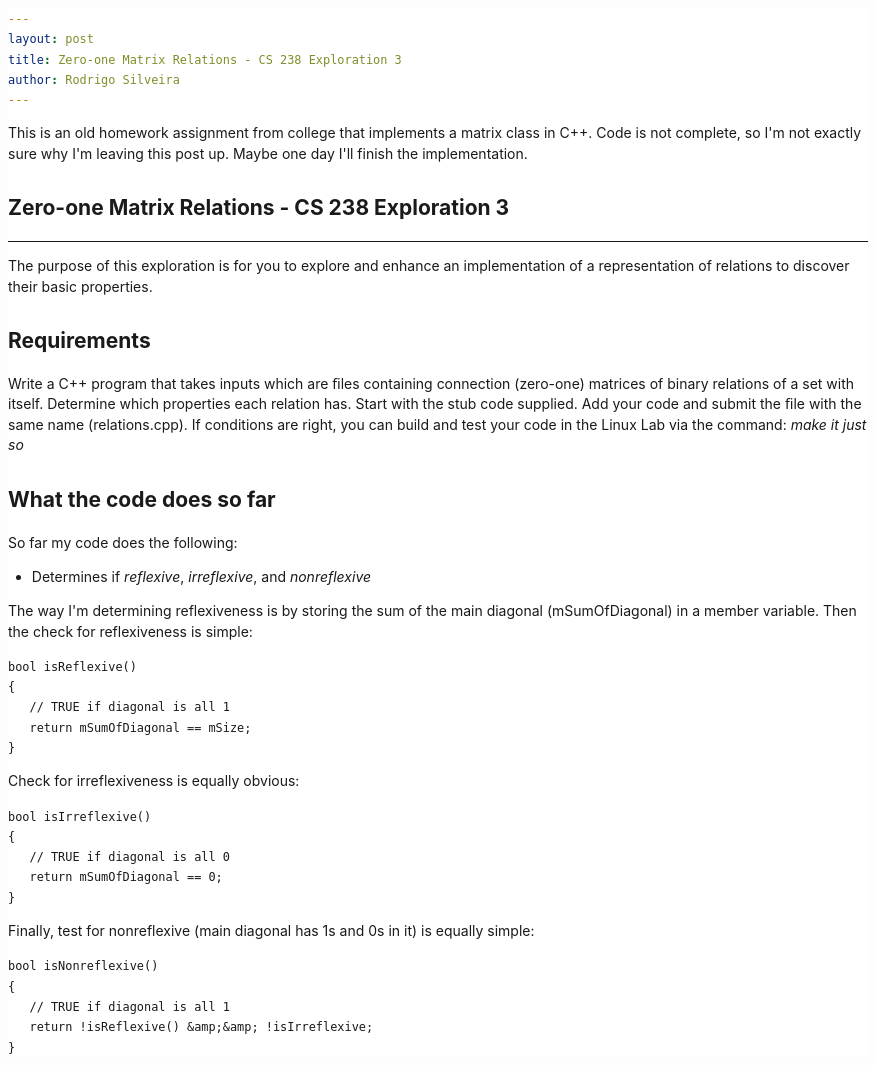 ```yaml
---
layout: post
title: Zero-one Matrix Relations - CS 238 Exploration 3
author: Rodrigo Silveira
---
```


This is an old homework assignment from college that implements a matrix class in C++. Code is not complete, so I'm not exactly sure why I'm leaving this post up. Maybe one day I'll finish the implementation.

## Zero-one Matrix Relations - CS 238 Exploration 3
-----

The purpose of this exploration is for you to explore and enhance an implementation of a representation of relations to discover their basic properties.

## Requirements

Write a C++ program that takes inputs which are ﬁles containing connection (zero-one) matrices of binary
relations of a set with itself. Determine which properties each relation has. Start with the stub code supplied. Add your code and submit the ﬁle with the same name (relations.cpp). If conditions are right, you can build and test your code in the Linux Lab via the command: <em>make it just so</em>

## What the code does so far

So far my code does the following:

 + Determines if *reflexive*, *irreflexive*, and *nonreflexive*

The way I'm determining reflexiveness is by storing the sum of the main diagonal (mSumOfDiagonal) in a member variable. Then the check for reflexiveness is simple:

    bool isReflexive()
    {
       // TRUE if diagonal is all 1
       return mSumOfDiagonal == mSize;
    }

Check for irreflexiveness is equally obvious:

    bool isIrreflexive()
    {
       // TRUE if diagonal is all 0
       return mSumOfDiagonal == 0;
    }

Finally, test for nonreflexive (main diagonal has 1s and 0s in it) is equally simple:

    bool isNonreflexive()
    {
       // TRUE if diagonal is all 1
       return !isReflexive() &amp;&amp; !isIrreflexive;
    }
